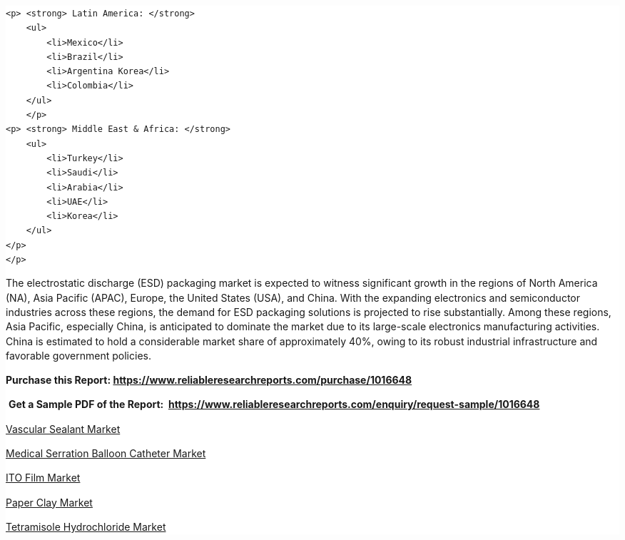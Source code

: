     <p> <strong> Latin America: </strong>
        <ul>
            <li>Mexico</li>
            <li>Brazil</li>
            <li>Argentina Korea</li>
            <li>Colombia</li>
        </ul>
        </p> 
    <p> <strong> Middle East & Africa: </strong>
        <ul>
            <li>Turkey</li>
            <li>Saudi</li>
            <li>Arabia</li>
            <li>UAE</li>
            <li>Korea</li>
        </ul>
    </p>
    </p>
<p><p>The electrostatic discharge (ESD) packaging market is expected to witness significant growth in the regions of North America (NA), Asia Pacific (APAC), Europe, the United States (USA), and China. With the expanding electronics and semiconductor industries across these regions, the demand for ESD packaging solutions is projected to rise substantially. Among these regions, Asia Pacific, especially China, is anticipated to dominate the market due to its large-scale electronics manufacturing activities. China is estimated to hold a considerable market share of approximately 40%, owing to its robust industrial infrastructure and favorable government policies.</p></p>
<p><strong>Purchase this Report: <a href="https://www.reliableresearchreports.com/purchase/1016648">https://www.reliableresearchreports.com/purchase/1016648</a></strong></p>
<p>&nbsp;<strong>Get a Sample PDF of the Report:&nbsp;&nbsp;<a href="https://www.reliableresearchreports.com/enquiry/request-sample/1016648">https://www.reliableresearchreports.com/enquiry/request-sample/1016648</a></strong></p>
<p><strong></strong></p>
<p><p><a href="https://www.reportprime.com/vascular-sealant-r9142">Vascular Sealant Market</a></p><p><a href="https://www.reportprime.com/medical-serration-balloon-catheter-r9144">Medical Serration Balloon Catheter Market</a></p><p><a href="https://www.linkedin.com/pulse/ito-film-market-research-report-provides-thorough-industry-vz9cc/">ITO Film Market</a></p><p><a href="https://www.linkedin.com/pulse/paper-clay-market-challenges-opportunities-growth-drivers-iwc8c/">Paper Clay Market</a></p><p><a href="https://medium.com/@suryayadavrp23/tetramisole-hydrochloride-market-size-growth-forecast-2023-2030-7c5807966e4f">Tetramisole Hydrochloride Market</a></p></p>